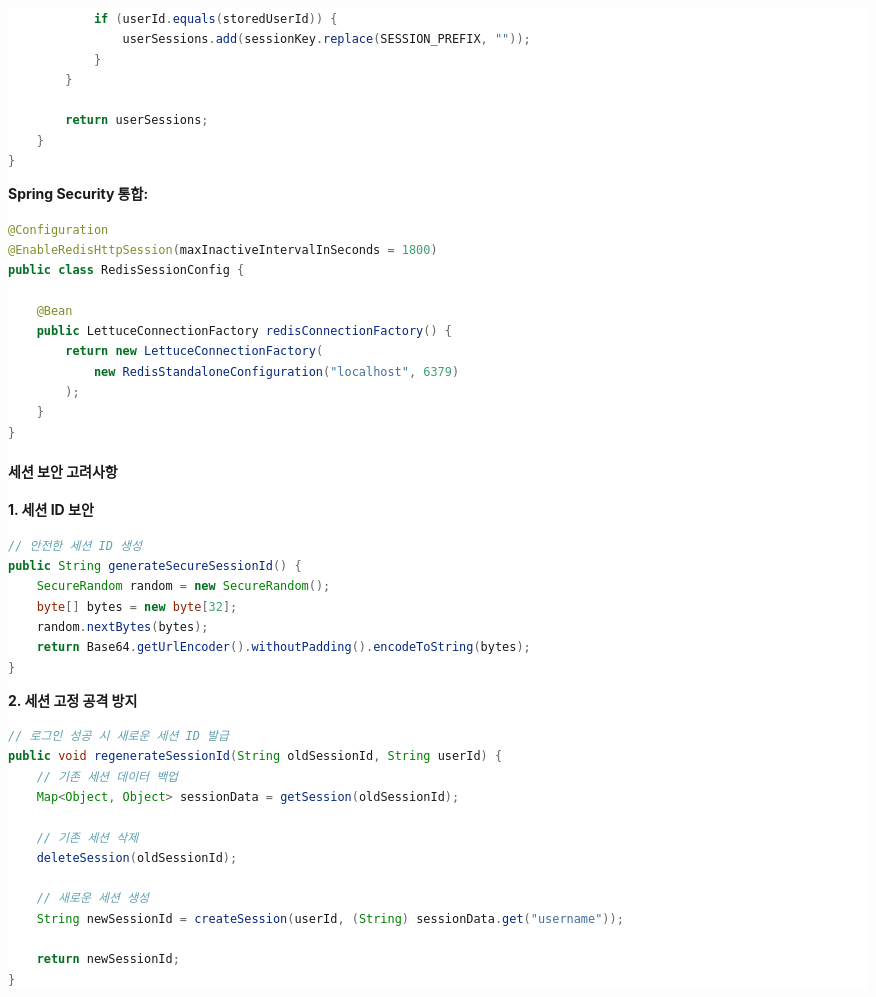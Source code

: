 ```java
            if (userId.equals(storedUserId)) {
                userSessions.add(sessionKey.replace(SESSION_PREFIX, ""));
            }
        }
        
        return userSessions;
    }
}
```

**Spring Security 통합:**
```java
@Configuration
@EnableRedisHttpSession(maxInactiveIntervalInSeconds = 1800)
public class RedisSessionConfig {
    
    @Bean
    public LettuceConnectionFactory redisConnectionFactory() {
        return new LettuceConnectionFactory(
            new RedisStandaloneConfiguration("localhost", 6379)
        );
    }
}
```

#### **세션 보안 고려사항**

**1. 세션 ID 보안**
```java
// 안전한 세션 ID 생성
public String generateSecureSessionId() {
    SecureRandom random = new SecureRandom();
    byte[] bytes = new byte[32];
    random.nextBytes(bytes);
    return Base64.getUrlEncoder().withoutPadding().encodeToString(bytes);
}
```

**2. 세션 고정 공격 방지**
```java
// 로그인 성공 시 새로운 세션 ID 발급
public void regenerateSessionId(String oldSessionId, String userId) {
    // 기존 세션 데이터 백업
    Map<Object, Object> sessionData = getSession(oldSessionId);
    
    // 기존 세션 삭제
    deleteSession(oldSessionId);
    
    // 새로운 세션 생성
    String newSessionId = createSession(userId, (String) sessionData.get("username"));
    
    return newSessionId;
}
```
